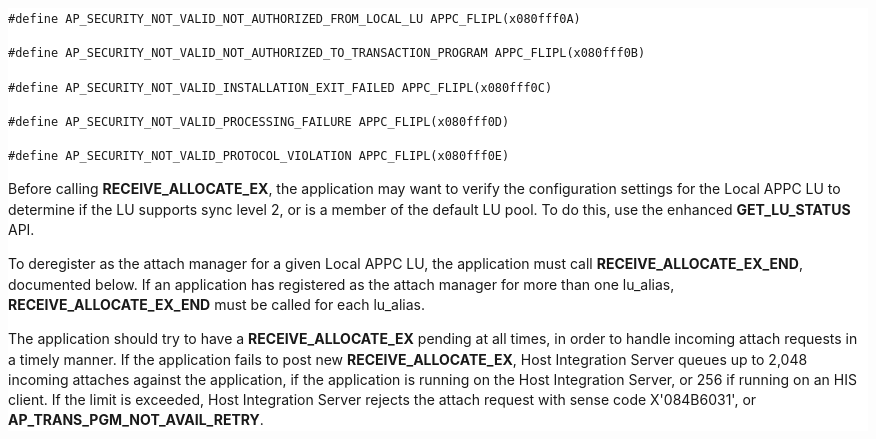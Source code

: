   `#define AP_SECURITY_NOT_VALID_NOT_AUTHORIZED_FROM_LOCAL_LU APPC_FLIPL(x080fff0A)`  
  
  `#define AP_SECURITY_NOT_VALID_NOT_AUTHORIZED_TO_TRANSACTION_PROGRAM APPC_FLIPL(x080fff0B)`  
  
  `#define AP_SECURITY_NOT_VALID_INSTALLATION_EXIT_FAILED APPC_FLIPL(x080fff0C)`  
  
  `#define AP_SECURITY_NOT_VALID_PROCESSING_FAILURE APPC_FLIPL(x080fff0D)`  
  
  `#define AP_SECURITY_NOT_VALID_PROTOCOL_VIOLATION APPC_FLIPL(x080fff0E)`  
  
  Before calling **RECEIVE_ALLOCATE_EX**, the application may want to verify the configuration settings for the Local APPC LU to determine if the LU supports sync level 2, or is a member of the default LU pool. To do this, use the enhanced **GET_LU_STATUS** API.  
  
  To deregister as the attach manager for a given Local APPC LU, the application must call **RECEIVE_ALLOCATE_EX_END**, documented below. If an application has registered as the attach manager for more than one lu_alias, **RECEIVE_ALLOCATE_EX_END** must be called for each lu_alias.  
  
  The application should try to have a **RECEIVE_ALLOCATE_EX** pending at all times, in order to handle incoming attach requests in a timely manner. If the application fails to post new **RECEIVE_ALLOCATE_EX**, Host Integration Server queues up to 2,048 incoming attaches against the application, if the application is running on the Host Integration Server, or 256 if running on an HIS client. If the limit is exceeded, Host Integration Server rejects the attach request with sense code X'084B6031', or **AP_TRANS_PGM_NOT_AVAIL_RETRY**.
